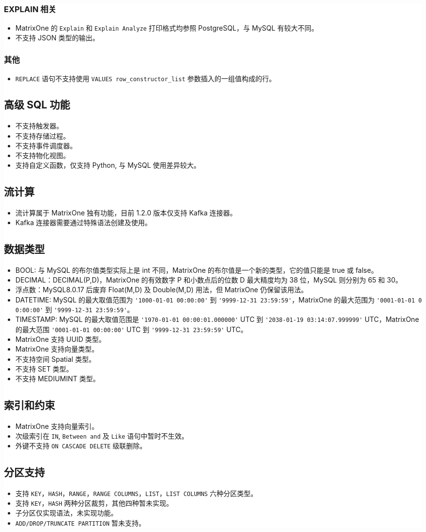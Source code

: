 ### EXPLAIN 相关

* MatrixOne 的 `Explain` 和 `Explain Analyze` 打印格式均参照 PostgreSQL，与 MySQL 有较大不同。
* 不支持 JSON 类型的输出。

### 其他

* `REPLACE` 语句不支持使用 `VALUES row_constructor_list` 参数插入的一组值构成的行。

## 高级 SQL 功能

* 不支持触发器。
* 不支持存储过程。
* 不支持事件调度器。
* 不支持物化视图。
* 支持自定义函数，仅支持 Python, 与 MySQL 使用差异较大。

## 流计算

* 流计算属于 MatrixOne 独有功能，目前 1.2.0 版本仅支持 Kafka 连接器。
* Kafka 连接器需要通过特殊语法创建及使用。

## 数据类型

* BOOL: 与 MySQL 的布尔值类型实际上是 int 不同，MatrixOne 的布尔值是一个新的类型，它的值只能是 true 或 false。
* DECIMAL：DECIMAL(P,D)，MatrixOne 的有效数字 P 和小数点后的位数 D 最大精度均为 38 位，MySQL 则分别为 65 和 30。
* 浮点数：MySQL8.0.17 后废弃 Float(M,D) 及 Double(M,D) 用法，但 MatrixOne 仍保留该用法。
* DATETIME: MySQL 的最大取值范围为 `'1000-01-01 00:00:00'` 到 `'9999-12-31 23:59:59'`，MatrixOne 的最大范围为 `'0001-01-01 00:00:00'` 到 `'9999-12-31 23:59:59'`。
* TIMESTAMP: MySQL 的最大取值范围是 `'1970-01-01 00:00:01.000000'` UTC 到 `'2038-01-19 03:14:07.999999'` UTC，MatrixOne 的最大范围 `'0001-01-01 00:00:00'` UTC 到 `'9999-12-31 23:59:59'` UTC。
* MatrixOne 支持 UUID 类型。
* MatrixOne 支持向量类型。
* 不支持空间 Spatial 类型。
* 不支持 SET 类型。
* 不支持 MEDIUMINT 类型。

## 索引和约束

* MatrixOne 支持向量索引。
* 次级索引在 `IN`, `Between and` 及 `Like` 语句中暂时不生效。
* 外键不支持 `ON CASCADE DELETE` 级联删除。

## 分区支持

* 支持 `KEY`，`HASH`，`RANGE`，`RANGE COLUMNS`，`LIST`，`LIST COLUMNS` 六种分区类型。
* 支持 `KEY`，`HASH` 两种分区裁剪，其他四种暂未实现。
* 子分区仅实现语法，未实现功能。
* `ADD/DROP/TRUNCATE PARTITION` 暂未支持。
